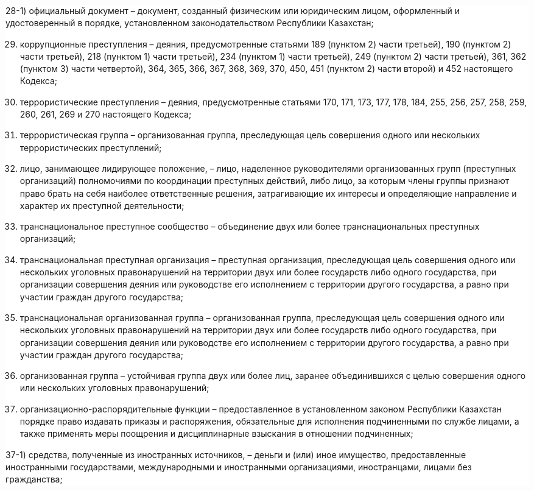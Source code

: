 28-1) официальный документ – документ, созданный физическим или юридическим лицом, оформленный и удостоверенный в порядке, установленном законодательством Республики Казахстан;

29) коррупционные преступления – деяния, предусмотренные статьями 189 (пунктом 2) части третьей), 190 (пунктом 2) части третьей), 218 (пунктом 1) части третьей), 234 (пунктом 1) части третьей), 249 (пунктом 2) части третьей), 361, 362 (пунктом 3) части четвертой), 364, 365, 366, 367, 368, 369, 370, 450, 451 (пунктом 2) части второй) и 452 настоящего Кодекса;

30) террористические преступления – деяния, предусмотренные статьями 170, 171, 173, 177, 178, 184, 255, 256, 257, 258, 259, 260, 261, 269 и 270 настоящего Кодекса;

31) террористическая группа – организованная группа, преследующая цель совершения одного или нескольких террористических преступлений;

32) лицо, занимающее лидирующее положение, – лицо, наделенное руководителями организованных групп (преступных организаций) полномочиями по координации преступных действий, либо лицо, за которым члены группы признают право брать на себя наиболее ответственные решения, затрагивающие их интересы и определяющие направление и характер их преступной деятельности;

33) транснациональное преступное сообщество – объединение двух или более транснациональных преступных организаций;

34) транснациональная преступная организация – преступная организация, преследующая цель совершения одного или нескольких уголовных правонарушений на территории двух или более государств либо одного государства, при организации совершения деяния или руководстве его исполнением с территории другого государства, а равно при участии граждан другого государства;

35) транснациональная организованная группа – организованная группа, преследующая цель совершения одного или нескольких уголовных правонарушений на территории двух или более государств либо одного государства, при организации совершения деяния или руководстве его исполнением с территории другого государства, а равно при участии граждан другого государства;

36) организованная группа – устойчивая группа двух или более лиц, заранее объединившихся с целью совершения одного или нескольких уголовных правонарушений;

37) организационно-распорядительные функции – предоставленное в установленном законом Республики Казахстан порядке право издавать приказы и распоряжения, обязательные для исполнения подчиненными по службе лицами, а также применять меры поощрения и дисциплинарные взыскания в отношении подчиненных;

37-1) средства, полученные из иностранных источников, – деньги и (или) иное имущество, предоставленные иностранными государствами, международными и иностранными организациями, иностранцами, лицами без гражданства;
